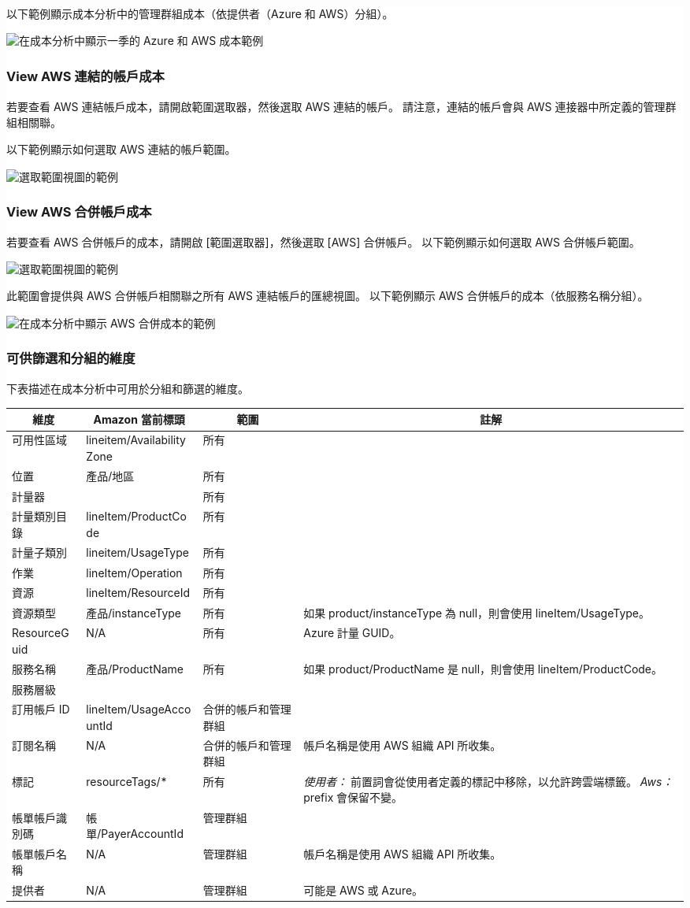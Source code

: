 以下範例顯示成本分析中的管理群組成本（依提供者（Azure 和 AWS）分組）。

![在成本分析中顯示一季的 Azure 和 AWS 成本範例](./media/aws-integration-manage/cost-analysis-aws-azure.png)

### <a name="view-aws-linked-account-costs"></a>View AWS 連結的帳戶成本

若要查看 AWS 連結帳戶成本，請開啟範圍選取器，然後選取 AWS 連結的帳戶。 請注意，連結的帳戶會與 AWS 連接器中所定義的管理群組相關聯。

以下範例顯示如何選取 AWS 連結的帳戶範圍。

![選取範圍視圖的範例](./media/aws-integration-manage/select-scope02.png)



### <a name="view-aws-consolidated-account-costs"></a>View AWS 合併帳戶成本

若要查看 AWS 合併帳戶的成本，請開啟 [範圍選取器]，然後選取 [AWS] 合併帳戶。 以下範例顯示如何選取 AWS 合併帳戶範圍。

![選取範圍視圖的範例](./media/aws-integration-manage/select-scope03.png)



此範圍會提供與 AWS 合併帳戶相關聯之所有 AWS 連結帳戶的匯總視圖。 以下範例顯示 AWS 合併帳戶的成本（依服務名稱分組）。

![在成本分析中顯示 AWS 合併成本的範例](./media/aws-integration-manage/cost-analysis-aws-consolidated.png)

### <a name="dimensions-available-for-filtering-and-grouping"></a>可供篩選和分組的維度

下表描述在成本分析中可用於分組和篩選的維度。

| 維度 | Amazon 當前標頭 | 範圍 | 註解 |
| --- | --- | --- | --- |
| 可用性區域 | lineitem/AvailabilityZone | 所有 |   |
| 位置 | 產品/地區 | 所有 |   |
| 計量器 |   | 所有 |   |
| 計量類別目錄 | lineItem/ProductCode | 所有 |   |
| 計量子類別 | lineitem/UsageType | 所有 |   |
| 作業 | lineItem/Operation | 所有 |   |
| 資源 | lineItem/ResourceId | 所有 |   |
| 資源類型 | 產品/instanceType | 所有 | 如果 product/instanceType 為 null，則會使用 lineItem/UsageType。 |
| ResourceGuid | N/A | 所有 | Azure 計量 GUID。 |
| 服務名稱 | 產品/ProductName | 所有 | 如果 product/ProductName 是 null，則會使用 lineItem/ProductCode。 |
| 服務層級 |   |   |   |
| 訂用帳戶 ID | lineItem/UsageAccountId | 合併的帳戶和管理群組 |   |
| 訂閱名稱 | N/A | 合併的帳戶和管理群組 | 帳戶名稱是使用 AWS 組織 API 所收集。 |
| 標記 | resourceTags/\* | 所有 | _使用者：_ 前置詞會從使用者定義的標記中移除，以允許跨雲端標籤。 _Aws：_ prefix 會保留不變。 |
| 帳單帳戶識別碼 | 帳單/PayerAccountId | 管理群組 |   |
| 帳單帳戶名稱 | N/A | 管理群組 | 帳戶名稱是使用 AWS 組織 API 所收集。 |
| 提供者 | N/A | 管理群組 | 可能是 AWS 或 Azure。 |
